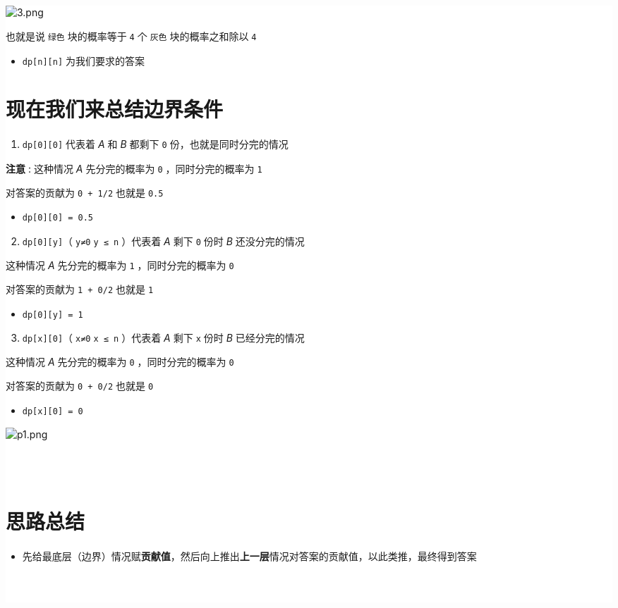 ![3.png](https://pic.leetcode.cn/1668980175-BWtGyu-3.png)



也就是说 `绿色` 块的概率等于 `4` 个 `灰色` 块的概率之和除以 `4`



- `dp[n][n]` 为我们要求的答案



# 现在我们来总结边界条件



1. `dp[0][0]` 代表着 *A* 和 *B* 都剩下 `0` 份，也就是同时分完的情况

**注意** : 这种情况 *A* 先分完的概率为 `0` ，同时分完的概率为 `1`

对答案的贡献为 `0 + 1/2` 也就是 `0.5` 

- `dp[0][0] = 0.5`



2. `dp[0][y]`（ `y≠0` `y ≤ n` ）代表着 *A* 剩下 `0` 份时 *B* 还没分完的情况

这种情况 *A* 先分完的概率为 `1` ，同时分完的概率为 `0`

对答案的贡献为 `1 + 0/2` 也就是 `1` 

- `dp[0][y] = 1`



3.  `dp[x][0]`（ `x≠0` `x ≤ n` ）代表着 *A* 剩下 `x` 份时 *B* 已经分完的情况

这种情况 *A* 先分完的概率为 `0` ，同时分完的概率为 `0`

对答案的贡献为 `0 + 0/2` 也就是 `0` 

- `dp[x][0] = 0`



![p1.png](https://pic.leetcode.cn/1668979466-AnCtJb-p1.png)



```



```



# 思路总结

- 先给最底层（边界）情况赋**贡献值**，然后向上推出**上一层**情况对答案的贡献值，以此类推，最终得到答案



```



```
